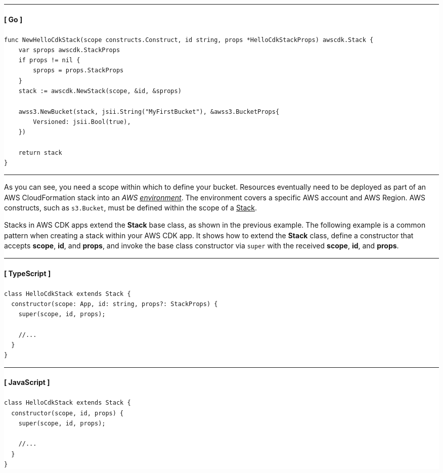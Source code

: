 ------
#### [ Go ]

```
func NewHelloCdkStack(scope constructs.Construct, id string, props *HelloCdkStackProps) awscdk.Stack {
	var sprops awscdk.StackProps
	if props != nil {
		sprops = props.StackProps
	}
	stack := awscdk.NewStack(scope, &id, &sprops)

	awss3.NewBucket(stack, jsii.String("MyFirstBucket"), &awss3.BucketProps{
		Versioned: jsii.Bool(true),
	})

	return stack
}
```

------

As you can see, you need a scope within which to define your bucket\. Resources eventually need to be deployed as part of an AWS CloudFormation stack into an *AWS [environment](environments.md)*\. The environment covers a specific AWS account and AWS Region\. AWS constructs, such as `s3.Bucket`, must be defined within the scope of a [Stack](https://docs.aws.amazon.com/cdk/api/v2/docs/aws-cdk-lib.Stack.html)\.

Stacks in AWS CDK apps extend the **Stack** base class, as shown in the previous example\. The following example is a common pattern when creating a stack within your AWS CDK app\. It shows how to extend the **Stack** class, define a constructor that accepts **scope**, **id**, and **props**, and invoke the base class constructor via `super` with the received **scope**, **id**, and **props**\. 

------
#### [ TypeScript ]

```
class HelloCdkStack extends Stack {
  constructor(scope: App, id: string, props?: StackProps) {
    super(scope, id, props);

    //...
  }
}
```

------
#### [ JavaScript ]

```
class HelloCdkStack extends Stack {
  constructor(scope, id, props) {
    super(scope, id, props);

    //...
  }
}
```
